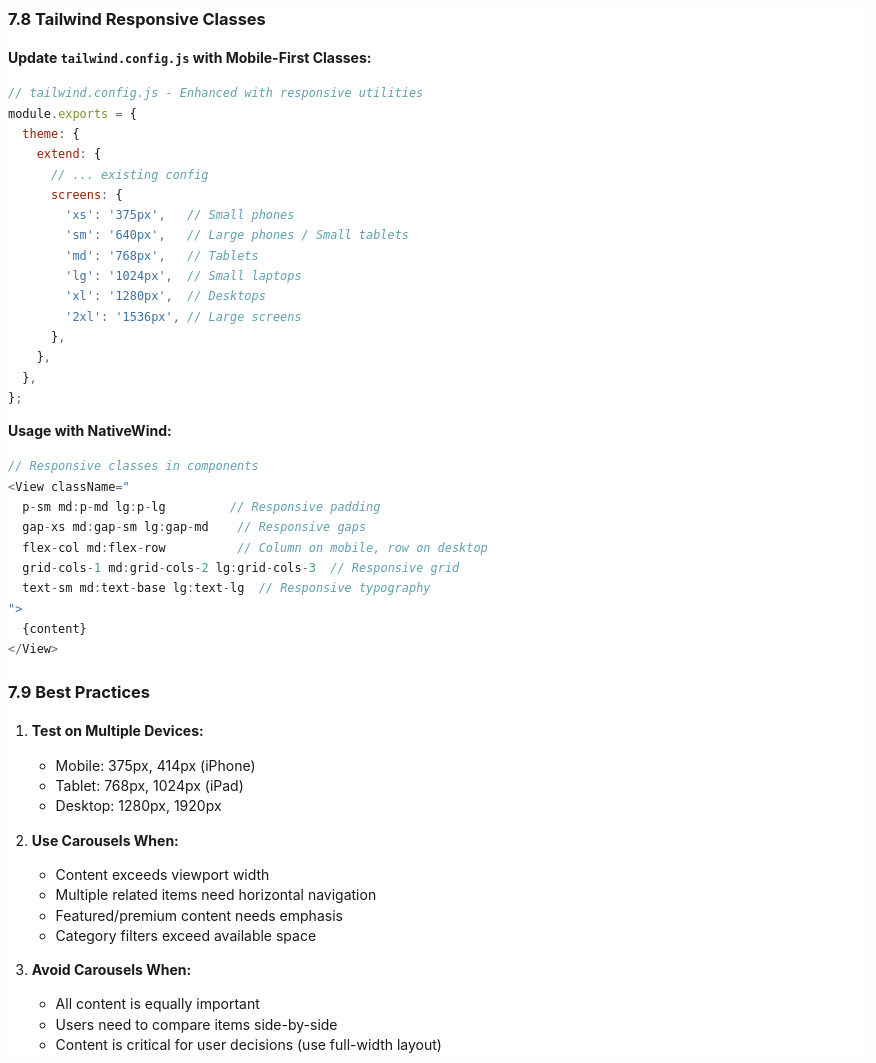 ```typescript
```

### **7.8 Tailwind Responsive Classes**

**Update `tailwind.config.js` with Mobile-First Classes:**

```javascript
// tailwind.config.js - Enhanced with responsive utilities
module.exports = {
  theme: {
    extend: {
      // ... existing config
      screens: {
        'xs': '375px',   // Small phones
        'sm': '640px',   // Large phones / Small tablets
        'md': '768px',   // Tablets
        'lg': '1024px',  // Small laptops
        'xl': '1280px',  // Desktops
        '2xl': '1536px', // Large screens
      },
    },
  },
};
```

**Usage with NativeWind:**

```typescript
// Responsive classes in components
<View className="
  p-sm md:p-md lg:p-lg         // Responsive padding
  gap-xs md:gap-sm lg:gap-md    // Responsive gaps
  flex-col md:flex-row          // Column on mobile, row on desktop
  grid-cols-1 md:grid-cols-2 lg:grid-cols-3  // Responsive grid
  text-sm md:text-base lg:text-lg  // Responsive typography
">
  {content}
</View>
```

### **7.9 Best Practices**

1. **Test on Multiple Devices:**
   - Mobile: 375px, 414px (iPhone)
   - Tablet: 768px, 1024px (iPad)
   - Desktop: 1280px, 1920px

2. **Use Carousels When:**
   - Content exceeds viewport width
   - Multiple related items need horizontal navigation
   - Featured/premium content needs emphasis
   - Category filters exceed available space

3. **Avoid Carousels When:**
   - All content is equally important
   - Users need to compare items side-by-side
   - Content is critical for user decisions (use full-width layout)
